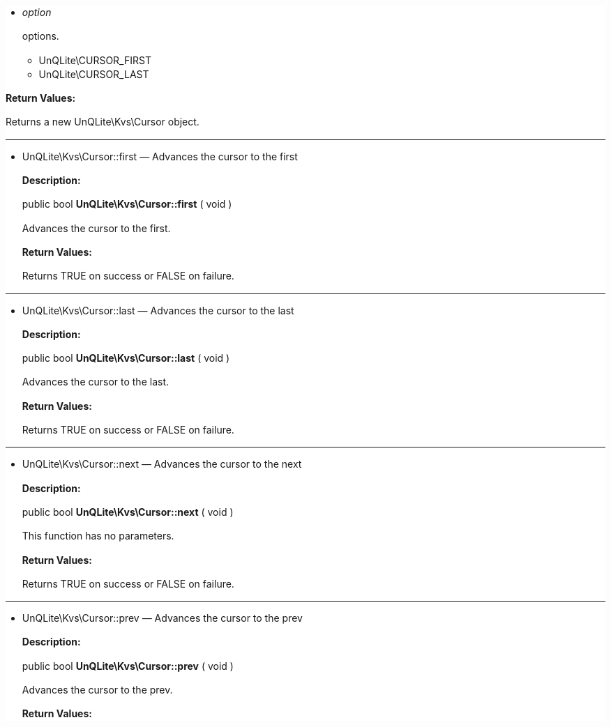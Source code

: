   * _option_

     options.

     * UnQLite\\CURSOR\_FIRST
     * UnQLite\\CURSOR\_LAST

  **Return Values:**

  Returns a new UnQLite\\Kvs\\Cursor object.

---

* UnQLite\\Kvs\\Cursor::first — Advances the cursor to the first

  **Description:**

  public bool **UnQLite\\Kvs\\Cursor::first** ( void )

  Advances the cursor to the first.

  **Return Values:**

  Returns TRUE on success or FALSE on failure.

---

* UnQLite\\Kvs\\Cursor::last — Advances the cursor to the last

  **Description:**

  public bool **UnQLite\\Kvs\\Cursor::last** ( void )

  Advances the cursor to the last.

  **Return Values:**

  Returns TRUE on success or FALSE on failure.

---

* UnQLite\\Kvs\\Cursor::next — Advances the cursor to the next

  **Description:**

  public bool **UnQLite\\Kvs\\Cursor::next** ( void )

  This function has no parameters.

  **Return Values:**

  Returns TRUE on success or FALSE on failure.

---

* UnQLite\\Kvs\\Cursor::prev — Advances the cursor to the prev

  **Description:**

  public bool **UnQLite\\Kvs\\Cursor::prev** ( void )

  Advances the cursor to the prev.

  **Return Values:**
